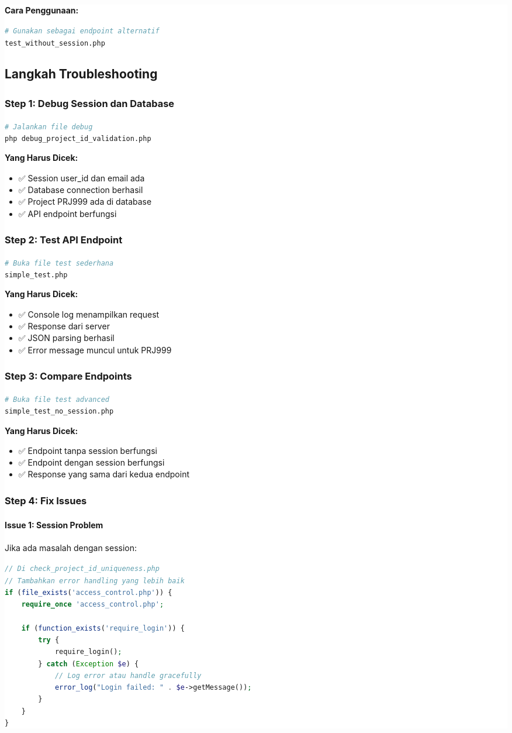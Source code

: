 **Cara Penggunaan:**
```bash
# Gunakan sebagai endpoint alternatif
test_without_session.php
```

## Langkah Troubleshooting

### **Step 1: Debug Session dan Database**
```bash
# Jalankan file debug
php debug_project_id_validation.php
```

**Yang Harus Dicek:**
- ✅ Session user_id dan email ada
- ✅ Database connection berhasil
- ✅ Project PRJ999 ada di database
- ✅ API endpoint berfungsi

### **Step 2: Test API Endpoint**
```bash
# Buka file test sederhana
simple_test.php
```

**Yang Harus Dicek:**
- ✅ Console log menampilkan request
- ✅ Response dari server
- ✅ JSON parsing berhasil
- ✅ Error message muncul untuk PRJ999

### **Step 3: Compare Endpoints**
```bash
# Buka file test advanced
simple_test_no_session.php
```

**Yang Harus Dicek:**
- ✅ Endpoint tanpa session berfungsi
- ✅ Endpoint dengan session berfungsi
- ✅ Response yang sama dari kedua endpoint

### **Step 4: Fix Issues**

#### **Issue 1: Session Problem**
Jika ada masalah dengan session:
```php
// Di check_project_id_uniqueness.php
// Tambahkan error handling yang lebih baik
if (file_exists('access_control.php')) {
    require_once 'access_control.php';
    
    if (function_exists('require_login')) {
        try {
            require_login();
        } catch (Exception $e) {
            // Log error atau handle gracefully
            error_log("Login failed: " . $e->getMessage());
        }
    }
}
```
